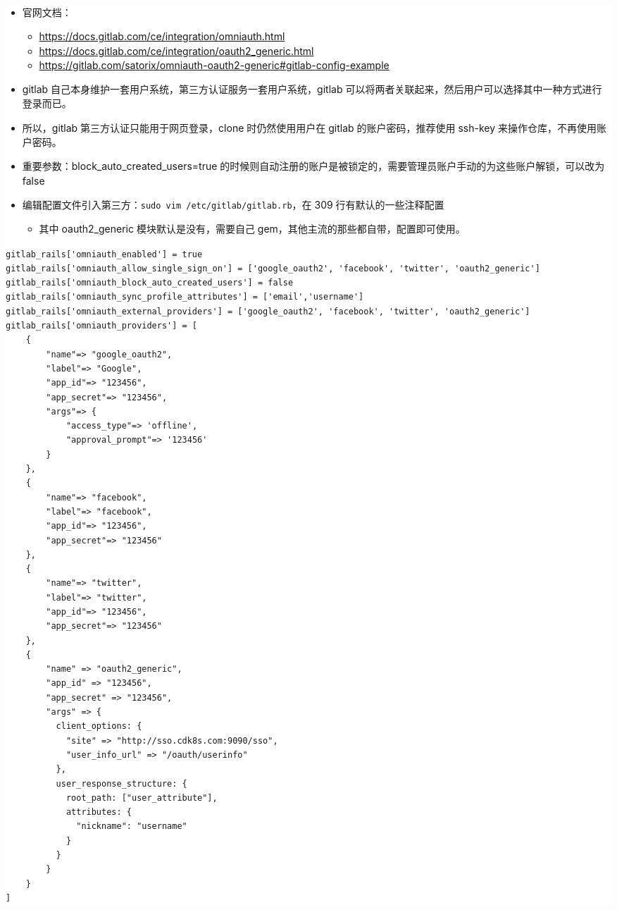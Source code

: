 - 官网文档：
    - <https://docs.gitlab.com/ce/integration/omniauth.html>
    - <https://docs.gitlab.com/ce/integration/oauth2_generic.html>
    - <https://gitlab.com/satorix/omniauth-oauth2-generic#gitlab-config-example>

- gitlab 自己本身维护一套用户系统，第三方认证服务一套用户系统，gitlab 可以将两者关联起来，然后用户可以选择其中一种方式进行登录而已。
- 所以，gitlab 第三方认证只能用于网页登录，clone 时仍然使用用户在 gitlab 的账户密码，推荐使用 ssh-key 来操作仓库，不再使用账户密码。
- 重要参数：block_auto_created_users=true 的时候则自动注册的账户是被锁定的，需要管理员账户手动的为这些账户解锁，可以改为 false
- 编辑配置文件引入第三方：`sudo vim /etc/gitlab/gitlab.rb`，在 309 行有默认的一些注释配置
    - 其中 oauth2_generic 模块默认是没有，需要自己 gem，其他主流的那些都自带，配置即可使用。

```
gitlab_rails['omniauth_enabled'] = true
gitlab_rails['omniauth_allow_single_sign_on'] = ['google_oauth2', 'facebook', 'twitter', 'oauth2_generic']
gitlab_rails['omniauth_block_auto_created_users'] = false
gitlab_rails['omniauth_sync_profile_attributes'] = ['email','username']
gitlab_rails['omniauth_external_providers'] = ['google_oauth2', 'facebook', 'twitter', 'oauth2_generic']
gitlab_rails['omniauth_providers'] = [
    {
        "name"=> "google_oauth2",
        "label"=> "Google",
        "app_id"=> "123456",
        "app_secret"=> "123456",
        "args"=> {
            "access_type"=> 'offline',
            "approval_prompt"=> '123456'
        }
    },
    {
        "name"=> "facebook",
        "label"=> "facebook",
        "app_id"=> "123456",
        "app_secret"=> "123456"
    },
    {
        "name"=> "twitter",
        "label"=> "twitter",
        "app_id"=> "123456",
        "app_secret"=> "123456"
    },
    {
        "name" => "oauth2_generic",
        "app_id" => "123456",
        "app_secret" => "123456",
        "args" => {
          client_options: {
            "site" => "http://sso.cdk8s.com:9090/sso",
            "user_info_url" => "/oauth/userinfo"
          },
          user_response_structure: {
            root_path: ["user_attribute"],
            attributes: { 
              "nickname": "username" 
            }
          }
        }
    }
]

```
